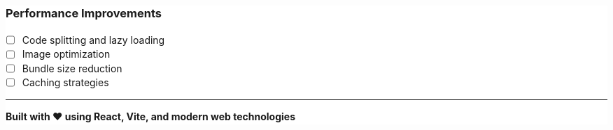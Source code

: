 ### Performance Improvements
- [ ] Code splitting and lazy loading
- [ ] Image optimization
- [ ] Bundle size reduction
- [ ] Caching strategies

---

**Built with ❤️ using React, Vite, and modern web technologies**
